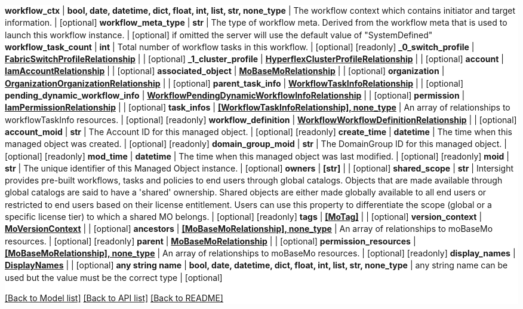 **workflow_ctx** | **bool, date, datetime, dict, float, int, list, str, none_type** | The workflow context which contains initiator and target information. | [optional] 
**workflow_meta_type** | **str** | The type of workflow meta. Derived from the workflow meta that is used to launch this workflow instance. | [optional]  if omitted the server will use the default value of "SystemDefined"
**workflow_task_count** | **int** | Total number of workflow tasks in this workflow. | [optional] [readonly] 
**_0_switch_profile** | [**FabricSwitchProfileRelationship**](FabricSwitchProfileRelationship.md) |  | [optional] 
**_1_cluster_profile** | [**HyperflexClusterProfileRelationship**](HyperflexClusterProfileRelationship.md) |  | [optional] 
**account** | [**IamAccountRelationship**](IamAccountRelationship.md) |  | [optional] 
**associated_object** | [**MoBaseMoRelationship**](MoBaseMoRelationship.md) |  | [optional] 
**organization** | [**OrganizationOrganizationRelationship**](OrganizationOrganizationRelationship.md) |  | [optional] 
**parent_task_info** | [**WorkflowTaskInfoRelationship**](WorkflowTaskInfoRelationship.md) |  | [optional] 
**pending_dynamic_workflow_info** | [**WorkflowPendingDynamicWorkflowInfoRelationship**](WorkflowPendingDynamicWorkflowInfoRelationship.md) |  | [optional] 
**permission** | [**IamPermissionRelationship**](IamPermissionRelationship.md) |  | [optional] 
**task_infos** | [**[WorkflowTaskInfoRelationship], none_type**](WorkflowTaskInfoRelationship.md) | An array of relationships to workflowTaskInfo resources. | [optional] [readonly] 
**workflow_definition** | [**WorkflowWorkflowDefinitionRelationship**](WorkflowWorkflowDefinitionRelationship.md) |  | [optional] 
**account_moid** | **str** | The Account ID for this managed object. | [optional] [readonly] 
**create_time** | **datetime** | The time when this managed object was created. | [optional] [readonly] 
**domain_group_moid** | **str** | The DomainGroup ID for this managed object. | [optional] [readonly] 
**mod_time** | **datetime** | The time when this managed object was last modified. | [optional] [readonly] 
**moid** | **str** | The unique identifier of this Managed Object instance. | [optional] 
**owners** | **[str]** |  | [optional] 
**shared_scope** | **str** | Intersight provides pre-built workflows, tasks and policies to end users through global catalogs. Objects that are made available through global catalogs are said to have a &#39;shared&#39; ownership. Shared objects are either made globally available to all end users or restricted to end users based on their license entitlement. Users can use this property to differentiate the scope (global or a specific license tier) to which a shared MO belongs. | [optional] [readonly] 
**tags** | [**[MoTag]**](MoTag.md) |  | [optional] 
**version_context** | [**MoVersionContext**](MoVersionContext.md) |  | [optional] 
**ancestors** | [**[MoBaseMoRelationship], none_type**](MoBaseMoRelationship.md) | An array of relationships to moBaseMo resources. | [optional] [readonly] 
**parent** | [**MoBaseMoRelationship**](MoBaseMoRelationship.md) |  | [optional] 
**permission_resources** | [**[MoBaseMoRelationship], none_type**](MoBaseMoRelationship.md) | An array of relationships to moBaseMo resources. | [optional] [readonly] 
**display_names** | [**DisplayNames**](DisplayNames.md) |  | [optional] 
**any string name** | **bool, date, datetime, dict, float, int, list, str, none_type** | any string name can be used but the value must be the correct type | [optional]

[[Back to Model list]](../README.md#documentation-for-models) [[Back to API list]](../README.md#documentation-for-api-endpoints) [[Back to README]](../README.md)


